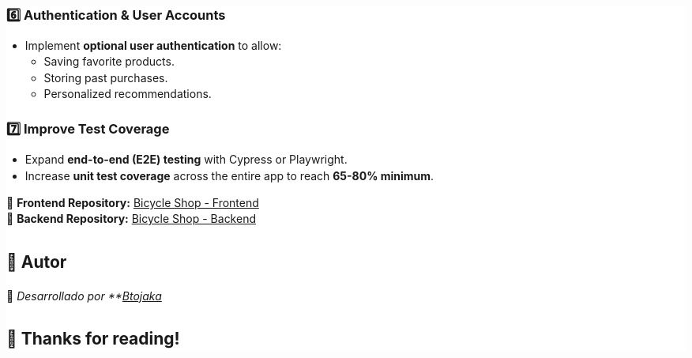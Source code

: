 ### **6️⃣ Authentication & User Accounts**

- Implement **optional user authentication** to allow:
  - Saving favorite products.
  - Storing past purchases.
  - Personalized recommendations.

### **7️⃣ Improve Test Coverage**

- Expand **end-to-end (E2E) testing** with Cypress or Playwright.
- Increase **unit test coverage** across the entire app to reach **65-80% minimum**.

🔗 **Frontend Repository:** [Bicycle Shop - Frontend](https://github.com/Btojaka/bicycle-shop-frontend)  
🔗 **Backend Repository:** [Bicycle Shop - Backend](https://github.com/Btojaka/bicycle-shop-backend)

## 📌 Autor

🚀 _Desarrollado por \*\*[Btojaka](https://github.com/Btojaka)_

## 🙌 Thanks for reading!
